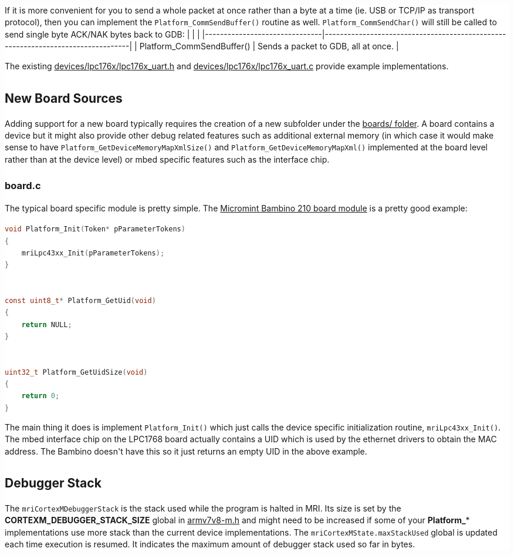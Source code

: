 If it is more convenient for you to send a whole packet at once rather than a byte at a time (ie. USB or TCP/IP as transport protocol), then you can implement the ```Platform_CommSendBuffer()``` routine as well. ```Platform_CommSendChar()``` will still be called to send single byte ACK/NAK bytes back to GDB:
|                               |                                                                                 |
|-------------------------------|---------------------------------------------------------------------------------|
| Platform_CommSendBuffer()     | Sends a packet to GDB, all at once. |

The existing [devices/lpc176x/lpc176x_uart.h](../devices/lpc176x/lpc176x_uart.h) and [devices/lpc176x/lpc176x_uart.c](../devices/lpc176x/lpc176x_uart.c) provide example implementations.


## New Board Sources
Adding support for a new board typically requires the creation of a new subfolder under the [boards/ folder](../boards).  A board contains a device but it might also provide other debug related features such as additional external memory (in which case it would make sense to have ```Platform_GetDeviceMemoryMapXmlSize()``` and ```Platform_GetDeviceMemoryMapXml()``` implemented at the board level rather than at the device level) or mbed specific features such as the interface chip.

### board.c
The typical board specific module is pretty simple.  The
[Micromint Bambino 210 board module](../boards/bambino210/bambino210.c) is a pretty good example:
```c
void Platform_Init(Token* pParameterTokens)
{
    mriLpc43xx_Init(pParameterTokens);
}


const uint8_t* Platform_GetUid(void)
{
    return NULL;
}


uint32_t Platform_GetUidSize(void)
{
    return 0;
}
```

The main thing it does is implement ```Platform_Init()``` which just calls the device specific initialization routine, ```mriLpc43xx_Init()```.  The mbed interface chip on the LPC1768 board actually contains a UID which is used by the ethernet drivers to obtain the MAC address.  The Bambino doesn't have this so it just returns an empty UID in the above example.


## Debugger Stack
The ```mriCortexMDebuggerStack``` is the stack used while the program is halted in MRI. Its size is set by the **CORTEXM_DEBUGGER_STACK_SIZE** global in [armv7v8-m.h](../architectures/armv7v8-m/armv7v8-m.h) and might need to be increased if some of your **Platform_*** implementations use more stack than the current device implementations. The ```mriCortexMState.maxStackUsed``` global is updated each time execution is resumed. It indicates the maximum amount of debugger stack used so far in bytes.
